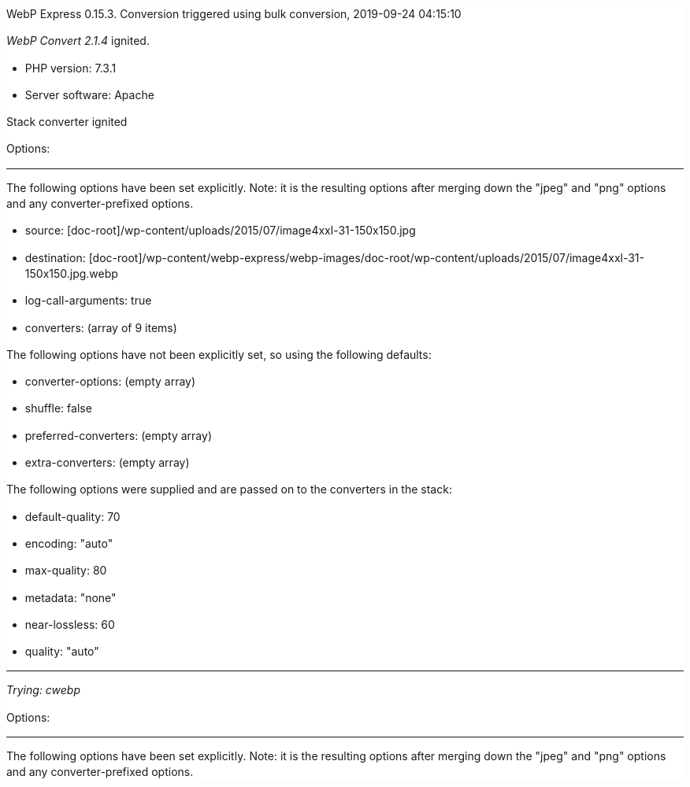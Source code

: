 WebP Express 0.15.3. Conversion triggered using bulk conversion, 2019-09-24 04:15:10


*WebP Convert 2.1.4*  ignited.

- PHP version: 7.3.1

- Server software: Apache


Stack converter ignited


Options:

------------

The following options have been set explicitly. Note: it is the resulting options after merging down the "jpeg" and "png" options and any converter-prefixed options.

- source: [doc-root]/wp-content/uploads/2015/07/image4xxl-31-150x150.jpg

- destination: [doc-root]/wp-content/webp-express/webp-images/doc-root/wp-content/uploads/2015/07/image4xxl-31-150x150.jpg.webp

- log-call-arguments: true

- converters: (array of 9 items)


The following options have not been explicitly set, so using the following defaults:

- converter-options: (empty array)

- shuffle: false

- preferred-converters: (empty array)

- extra-converters: (empty array)


The following options were supplied and are passed on to the converters in the stack:

- default-quality: 70

- encoding: "auto"

- max-quality: 80

- metadata: "none"

- near-lossless: 60

- quality: "auto"

------------



*Trying: cwebp* 


Options:

------------

The following options have been set explicitly. Note: it is the resulting options after merging down the "jpeg" and "png" options and any converter-prefixed options.
